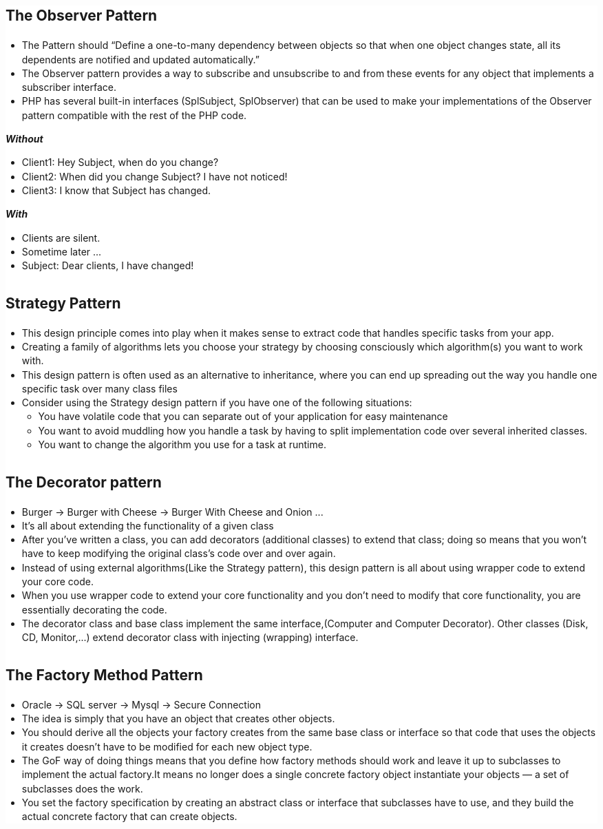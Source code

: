## The Observer Pattern
* The Pattern should “Define a one-to-many dependency between objects so that when one object changes state, all its dependents are notified and updated automatically.”
* The Observer pattern provides a way to subscribe and unsubscribe to and from these events for any object that implements a subscriber interface.
*  PHP has several built-in interfaces (SplSubject, SplObserver) that can be used to make your implementations of the Observer pattern compatible with the rest of the PHP code.

***Without***

* Client1: Hey Subject, when do you change?
* Client2: When did you change Subject? I have not noticed!
* Client3: I know that Subject has changed.

***With***

* Clients are silent.
* Sometime later ...
* Subject: Dear clients, I have changed!

## Strategy Pattern
* This design principle comes into play when it makes sense to extract code that handles specific tasks from your app.
* Creating a family of algorithms lets you choose your strategy by choosing consciously which algorithm(s) you want to work with. 
* This design pattern is often used as an alternative to inheritance, where you can end up spreading out the way you handle one specific task over many class files
* Consider using the Strategy design pattern if you have one of the following situations:
   * You have volatile code that you can separate out of your application for easy maintenance
   * You want to avoid muddling how you handle a task by having to split implementation code over several inherited classes.
   * You want to change the algorithm you use for a task at runtime.

## The Decorator pattern
* Burger -> Burger with Cheese -> Burger With Cheese and Onion ...
* It’s all about extending the functionality of a given class
* After you’ve
written a class, you can add decorators (additional classes) to extend that class; doing so means that you won’t have to keep modifying the original class’s code over and over again.
*  Instead of using external algorithms(Like the Strategy pattern), this design pattern is all about using wrapper code to extend your core code.
*  When you use wrapper code to extend your core functionality and you don’t need to modify that core functionality, you are essentially decorating the code.
* The decorator class and base class implement the same interface,(Computer and Computer Decorator). Other classes (Disk, CD, Monitor,...) extend decorator class with injecting (wrapping) interface.

## The Factory Method Pattern
* Oracle -> SQL server -> Mysql -> Secure Connection
* The idea is simply that you have an object that creates other objects. 
* You should derive all the objects your factory creates from the same base class or interface so that code that uses the objects it creates doesn’t have to be modified for each new object type.
*  The GoF way of doing things means that you define how factory methods should work and leave it up to subclasses to implement the actual factory.It means no longer does a single concrete factory object instantiate your objects — a set of subclasses does the work.
* You set the factory specification by creating an abstract class or interface that subclasses have to use, and they build the actual concrete factory that can create objects.

